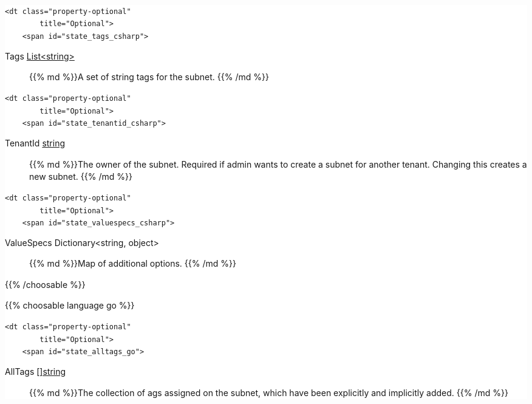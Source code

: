     <dt class="property-optional"
            title="Optional">
        <span id="state_tags_csharp">
<a href="#state_tags_csharp" style="color: inherit; text-decoration: inherit;">Tags</a>
</span> 
        <span class="property-indicator"></span>
        <span class="property-type"><a href="https://docs.microsoft.com/en-us/dotnet/csharp/language-reference/builtin-types/built-in-types">List&lt;string&gt;</a></span>
    </dt>
    <dd>{{% md %}}A set of string tags for the subnet.
{{% /md %}}</dd>

    <dt class="property-optional"
            title="Optional">
        <span id="state_tenantid_csharp">
<a href="#state_tenantid_csharp" style="color: inherit; text-decoration: inherit;">Tenant<wbr>Id</a>
</span> 
        <span class="property-indicator"></span>
        <span class="property-type"><a href="https://docs.microsoft.com/en-us/dotnet/csharp/language-reference/builtin-types/built-in-types">string</a></span>
    </dt>
    <dd>{{% md %}}The owner of the subnet. Required if admin wants to
create a subnet for another tenant. Changing this creates a new subnet.
{{% /md %}}</dd>

    <dt class="property-optional"
            title="Optional">
        <span id="state_valuespecs_csharp">
<a href="#state_valuespecs_csharp" style="color: inherit; text-decoration: inherit;">Value<wbr>Specs</a>
</span> 
        <span class="property-indicator"></span>
        <span class="property-type">Dictionary&lt;string, object&gt;</span>
    </dt>
    <dd>{{% md %}}Map of additional options.
{{% /md %}}</dd>

</dl>
{{% /choosable %}}


{{% choosable language go %}}
<dl class="resources-properties">

    <dt class="property-optional"
            title="Optional">
        <span id="state_alltags_go">
<a href="#state_alltags_go" style="color: inherit; text-decoration: inherit;">All<wbr>Tags</a>
</span> 
        <span class="property-indicator"></span>
        <span class="property-type"><a href="https://golang.org/pkg/builtin/#string">[]string</a></span>
    </dt>
    <dd>{{% md %}}The collection of ags assigned on the subnet, which have been
explicitly and implicitly added.
{{% /md %}}</dd>
